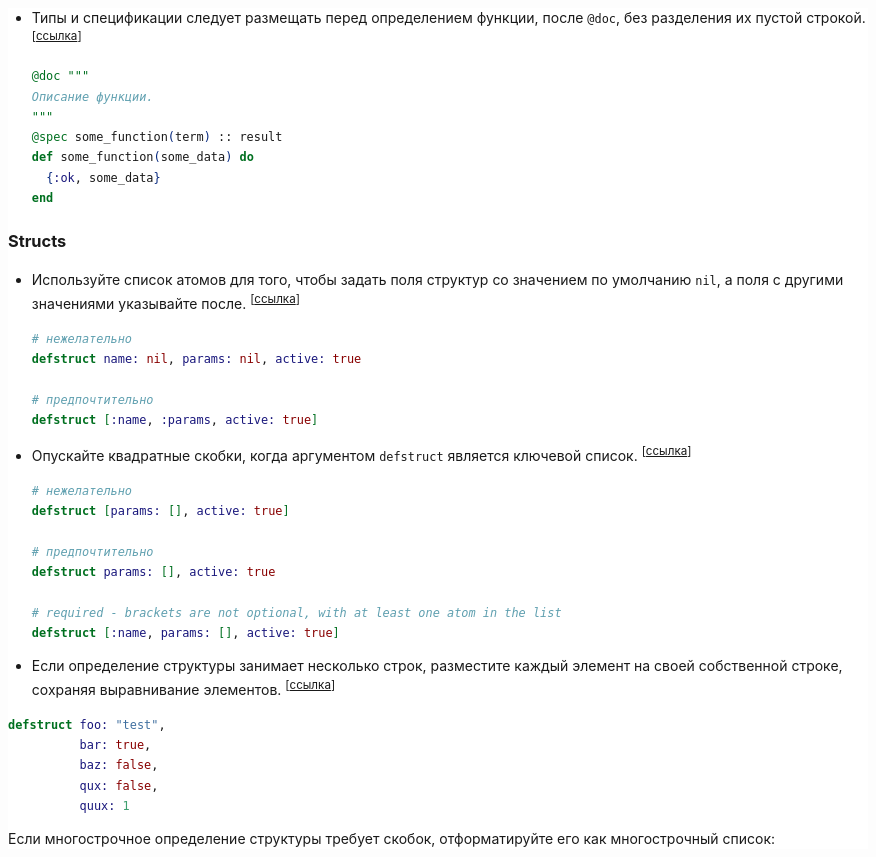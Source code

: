 - <a name="spec-spacing"></a> Типы и спецификации следует размещать перед определением функции, после `@doc`, без разделения их пустой строкой. <sup>[[ссылка](#spec-spacing)]</sup>

  ```elixir
  @doc """
  Описание функции.
  """
  @spec some_function(term) :: result
  def some_function(some_data) do
    {:ok, some_data}
  end
  ```

### Structs

- <a name="nil-struct-field-defaults"></a> Используйте список атомов для того, чтобы задать поля структур со значением по умолчанию `nil`, а поля с другими значениями указывайте после.
  <sup>[[ссылка](#nil-struct-field-defaults)]</sup>

  ```elixir
  # нежелательно
  defstruct name: nil, params: nil, active: true

  # предпочтительно
  defstruct [:name, :params, active: true]
  ```

- <a name="struct-def-brackets"></a> Опускайте квадратные скобки, когда аргументом `defstruct` является ключевой список. <sup>[[ссылка](#struct-def-brackets)]</sup>

  ```elixir
  # нежелательно
  defstruct [params: [], active: true]

  # предпочтительно
  defstruct params: [], active: true

  # required - brackets are not optional, with at least one atom in the list
  defstruct [:name, params: [], active: true]
  ```

- <a name="multiline-structs"></a>Если определение структуры занимает несколько строк, разместите каждый элемент на своей собственной строке, сохраняя выравнивание элементов.
  <sup>[[ссылка](#multiline-structs)]</sup>

```elixir
defstruct foo: "test",
          bar: true,
          baz: false,
          qux: false,
          quux: 1
```

Если многострочное определение структуры требует скобок, отформатируйте его как многострочный список:


[Chinese Simplified]: https://github.com/geekerzp/elixir_style_guide/blob/master/README-zhCN.md
[Chinese Traditional]: https://github.com/elixirtw/elixir_style_guide/blob/master/README_zhTW.md
[Code Analysis]: https://github.com/h4cc/awesome-elixir#code-analysis
[Code Of Conduct]: https://github.com/elixir-lang/elixir/blob/master/CODE_OF_CONDUCT.md
[Code Formatter]: https://hexdocs.pm/elixir/Code.html#format_string!/2
[Conflicting Aliases]: https://elixirforum.com/t/using-aliases-for-fubar-fubar-named-module/1723
[Contributing]: https://github.com/christopheradams/elixir_style_guide/blob/master/CONTRIBUTING.md
[Contributors]: https://github.com/christopheradams/elixir_style_guide/graphs/contributors
[Elixir Style Guide]: https://github.com/christopheradams/elixir_style_guide
[Elixir]: http://elixir-lang.org
[ExDoc]: https://github.com/elixir-lang/ex_doc
[ExUnit]: https://hexdocs.pm/ex_unit/ExUnit.html
[French]: https://github.com/ronanboiteau/elixir_style_guide/blob/master/README_frFR.md
[Guard Expressions]: https://hexdocs.pm/elixir/guards.html#list-of-allowed-expressions
[Hex]: https://hex.pm/packages
[Japanese]: https://github.com/kenichirow/elixir_style_guide/blob/master/README-jaJP.md
[Korean]: https://github.com/marocchino/elixir_style_guide/blob/new-korean/README-koKR.md
[License]: http://creativecommons.org/licenses/by/3.0/deed.en_US
[Mix format]: https://hexdocs.pm/mix/Mix.Tasks.Format.html
[Module Attributes]: http://elixir-lang.org/getting-started/module-attributes.html#as-annotations
[Naming Conventions]: https://hexdocs.pm/elixir/naming-conventions.html
[Portuguese]: https://github.com/gusaiani/elixir_style_guide/blob/master/README_ptBR.md
[Ruby community style guide]: https://github.com/bbatsov/ruby-style-guide
[Sentence Spacing]: http://en.wikipedia.org/wiki/Sentence_spacing
[Spanish]: https://github.com/iver/elixir_style_guide/blob/spanish/i18n/README_es.md
[Stargazers]: https://github.com/christopheradams/elixir_style_guide/stargazers